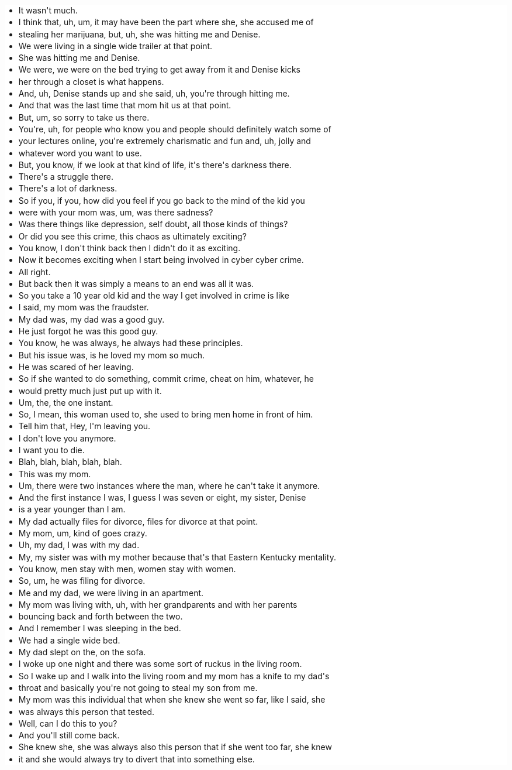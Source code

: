 *  It wasn't much.
*  I think that, uh, um, it may have been the part where she, she accused me of
*  stealing her marijuana, but, uh, she was hitting me and Denise.
*  We were living in a single wide trailer at that point.
*  She was hitting me and Denise.
*  We were, we were on the bed trying to get away from it and Denise kicks
*  her through a closet is what happens.
*  And, uh, Denise stands up and she said, uh, you're through hitting me.
*  And that was the last time that mom hit us at that point.
*  But, um, so sorry to take us there.
*  You're, uh, for people who know you and people should definitely watch some of
*  your lectures online, you're extremely charismatic and fun and, uh, jolly and
*  whatever word you want to use.
*  But, you know, if we look at that kind of life, it's there's darkness there.
*  There's a struggle there.
*  There's a lot of darkness.
*  So if you, if you, how did you feel if you go back to the mind of the kid you
*  were with your mom was, um, was there sadness?
*  Was there things like depression, self doubt, all those kinds of things?
*  Or did you see this crime, this chaos as ultimately exciting?
*  You know, I don't think back then I didn't do it as exciting.
*  Now it becomes exciting when I start being involved in cyber cyber crime.
*  All right.
*  But back then it was simply a means to an end was all it was.
*  So you take a 10 year old kid and the way I get involved in crime is like
*  I said, my mom was the fraudster.
*  My dad was, my dad was a good guy.
*  He just forgot he was this good guy.
*  You know, he was always, he always had these principles.
*  But his issue was, is he loved my mom so much.
*  He was scared of her leaving.
*  So if she wanted to do something, commit crime, cheat on him, whatever, he
*  would pretty much just put up with it.
*  Um, the, the one instant.
*  So, I mean, this woman used to, she used to bring men home in front of him.
*  Tell him that, Hey, I'm leaving you.
*  I don't love you anymore.
*  I want you to die.
*  Blah, blah, blah, blah, blah.
*  This was my mom.
*  Um, there were two instances where the man, where he can't take it anymore.
*  And the first instance I was, I guess I was seven or eight, my sister, Denise
*  is a year younger than I am.
*  My dad actually files for divorce, files for divorce at that point.
*  My mom, um, kind of goes crazy.
*  Uh, my dad, I was with my dad.
*  My, my sister was with my mother because that's that Eastern Kentucky mentality.
*  You know, men stay with men, women stay with women.
*  So, um, he was filing for divorce.
*  Me and my dad, we were living in an apartment.
*  My mom was living with, uh, with her grandparents and with her parents
*  bouncing back and forth between the two.
*  And I remember I was sleeping in the bed.
*  We had a single wide bed.
*  My dad slept on the, on the sofa.
*  I woke up one night and there was some sort of ruckus in the living room.
*  So I wake up and I walk into the living room and my mom has a knife to my dad's
*  throat and basically you're not going to steal my son from me.
*  My mom was this individual that when she knew she went so far, like I said, she
*  was always this person that tested.
*  Well, can I do this to you?
*  And you'll still come back.
*  She knew she, she was always also this person that if she went too far, she knew
*  it and she would always try to divert that into something else.